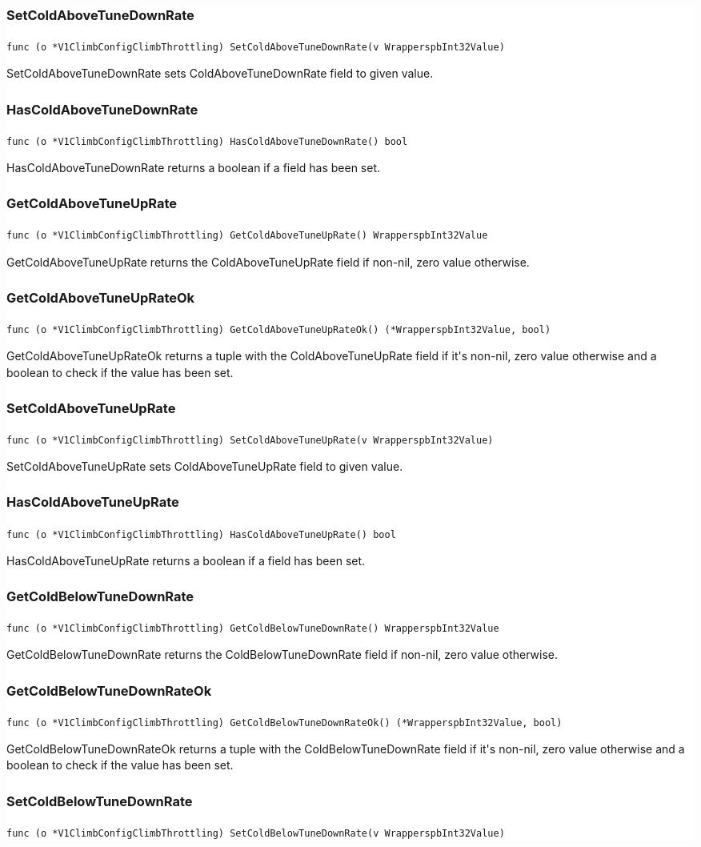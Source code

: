 ### SetColdAboveTuneDownRate

`func (o *V1ClimbConfigClimbThrottling) SetColdAboveTuneDownRate(v WrapperspbInt32Value)`

SetColdAboveTuneDownRate sets ColdAboveTuneDownRate field to given value.

### HasColdAboveTuneDownRate

`func (o *V1ClimbConfigClimbThrottling) HasColdAboveTuneDownRate() bool`

HasColdAboveTuneDownRate returns a boolean if a field has been set.

### GetColdAboveTuneUpRate

`func (o *V1ClimbConfigClimbThrottling) GetColdAboveTuneUpRate() WrapperspbInt32Value`

GetColdAboveTuneUpRate returns the ColdAboveTuneUpRate field if non-nil, zero value otherwise.

### GetColdAboveTuneUpRateOk

`func (o *V1ClimbConfigClimbThrottling) GetColdAboveTuneUpRateOk() (*WrapperspbInt32Value, bool)`

GetColdAboveTuneUpRateOk returns a tuple with the ColdAboveTuneUpRate field if it's non-nil, zero value otherwise
and a boolean to check if the value has been set.

### SetColdAboveTuneUpRate

`func (o *V1ClimbConfigClimbThrottling) SetColdAboveTuneUpRate(v WrapperspbInt32Value)`

SetColdAboveTuneUpRate sets ColdAboveTuneUpRate field to given value.

### HasColdAboveTuneUpRate

`func (o *V1ClimbConfigClimbThrottling) HasColdAboveTuneUpRate() bool`

HasColdAboveTuneUpRate returns a boolean if a field has been set.

### GetColdBelowTuneDownRate

`func (o *V1ClimbConfigClimbThrottling) GetColdBelowTuneDownRate() WrapperspbInt32Value`

GetColdBelowTuneDownRate returns the ColdBelowTuneDownRate field if non-nil, zero value otherwise.

### GetColdBelowTuneDownRateOk

`func (o *V1ClimbConfigClimbThrottling) GetColdBelowTuneDownRateOk() (*WrapperspbInt32Value, bool)`

GetColdBelowTuneDownRateOk returns a tuple with the ColdBelowTuneDownRate field if it's non-nil, zero value otherwise
and a boolean to check if the value has been set.

### SetColdBelowTuneDownRate

`func (o *V1ClimbConfigClimbThrottling) SetColdBelowTuneDownRate(v WrapperspbInt32Value)`
